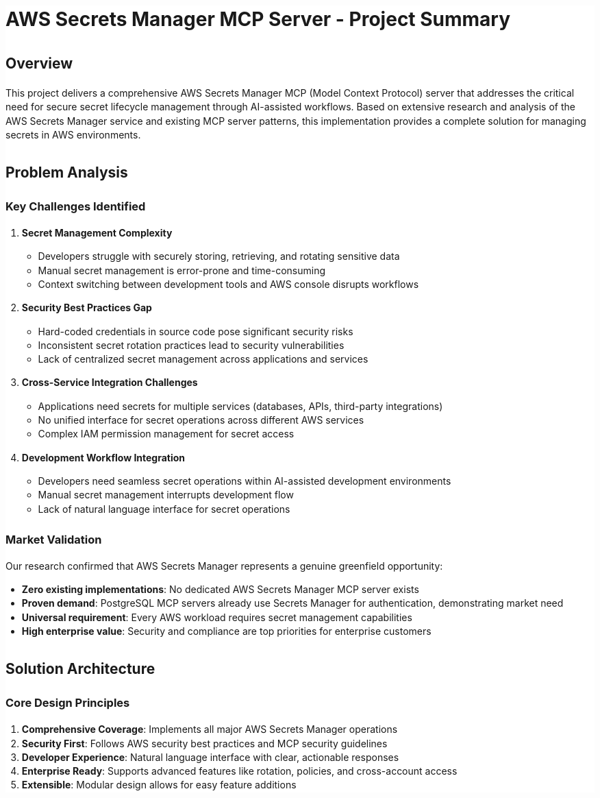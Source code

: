 # AWS Secrets Manager MCP Server - Project Summary

## Overview

This project delivers a comprehensive AWS Secrets Manager MCP (Model Context Protocol) server that addresses the critical need for secure secret lifecycle management through AI-assisted workflows. Based on extensive research and analysis of the AWS Secrets Manager service and existing MCP server patterns, this implementation provides a complete solution for managing secrets in AWS environments.

## Problem Analysis

### Key Challenges Identified

1. **Secret Management Complexity**
   - Developers struggle with securely storing, retrieving, and rotating sensitive data
   - Manual secret management is error-prone and time-consuming
   - Context switching between development tools and AWS console disrupts workflows

2. **Security Best Practices Gap**
   - Hard-coded credentials in source code pose significant security risks
   - Inconsistent secret rotation practices lead to security vulnerabilities
   - Lack of centralized secret management across applications and services

3. **Cross-Service Integration Challenges**
   - Applications need secrets for multiple services (databases, APIs, third-party integrations)
   - No unified interface for secret operations across different AWS services
   - Complex IAM permission management for secret access

4. **Development Workflow Integration**
   - Developers need seamless secret operations within AI-assisted development environments
   - Manual secret management interrupts development flow
   - Lack of natural language interface for secret operations

### Market Validation

Our research confirmed that AWS Secrets Manager represents a genuine greenfield opportunity:
- **Zero existing implementations**: No dedicated AWS Secrets Manager MCP server exists
- **Proven demand**: PostgreSQL MCP servers already use Secrets Manager for authentication, demonstrating market need
- **Universal requirement**: Every AWS workload requires secret management capabilities
- **High enterprise value**: Security and compliance are top priorities for enterprise customers

## Solution Architecture

### Core Design Principles

1. **Comprehensive Coverage**: Implements all major AWS Secrets Manager operations
2. **Security First**: Follows AWS security best practices and MCP security guidelines
3. **Developer Experience**: Natural language interface with clear, actionable responses
4. **Enterprise Ready**: Supports advanced features like rotation, policies, and cross-account access
5. **Extensible**: Modular design allows for easy feature additions
